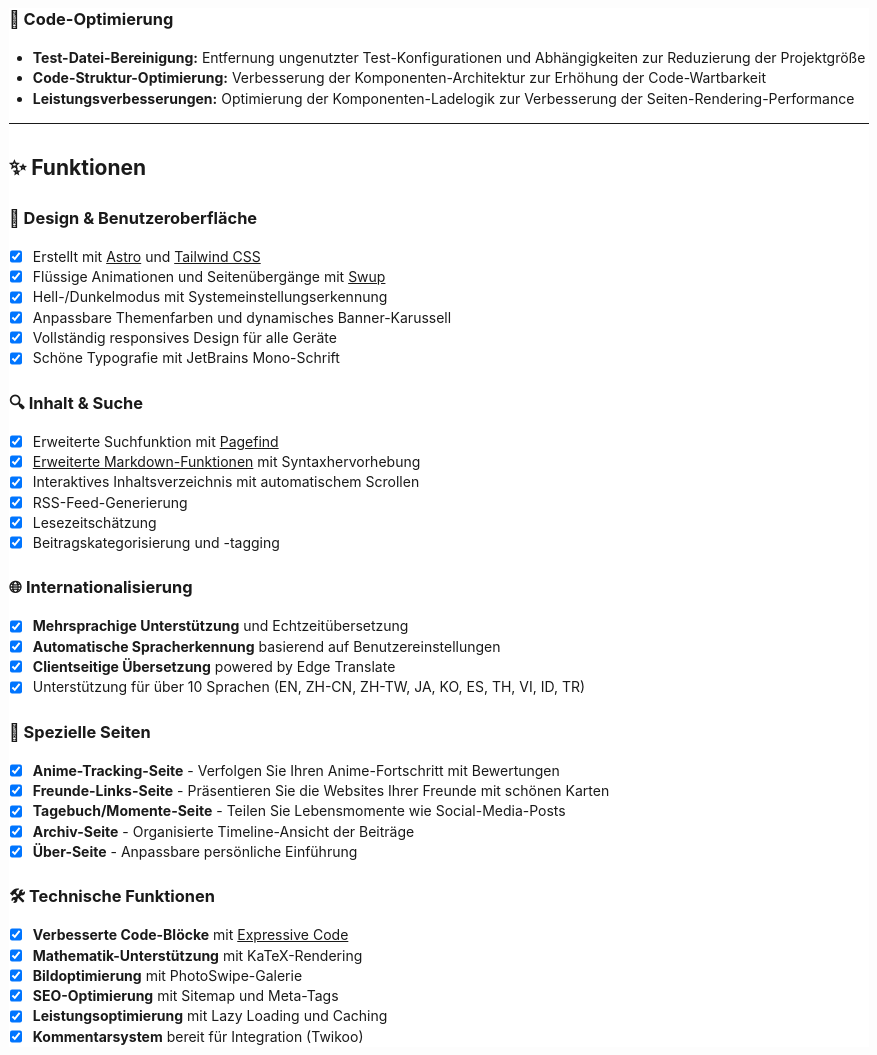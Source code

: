 ### 🧹 Code-Optimierung
- **Test-Datei-Bereinigung:** Entfernung ungenutzter Test-Konfigurationen und Abhängigkeiten zur Reduzierung der Projektgröße
- **Code-Struktur-Optimierung:** Verbesserung der Komponenten-Architektur zur Erhöhung der Code-Wartbarkeit
- **Leistungsverbesserungen:** Optimierung der Komponenten-Ladelogik zur Verbesserung der Seiten-Rendering-Performance

---

## ✨ Funktionen

### 🎨 Design & Benutzeroberfläche
- [x] Erstellt mit [Astro](https://astro.build) und [Tailwind CSS](https://tailwindcss.com)
- [x] Flüssige Animationen und Seitenübergänge mit [Swup](https://swup.js.org/)
- [x] Hell-/Dunkelmodus mit Systemeinstellungserkennung
- [x] Anpassbare Themenfarben und dynamisches Banner-Karussell
- [x] Vollständig responsives Design für alle Geräte
- [x] Schöne Typografie mit JetBrains Mono-Schrift

### 🔍 Inhalt & Suche
- [x] Erweiterte Suchfunktion mit [Pagefind](https://pagefind.app/)
- [x] [Erweiterte Markdown-Funktionen](#-erweiterte-markdown-syntax) mit Syntaxhervorhebung
- [x] Interaktives Inhaltsverzeichnis mit automatischem Scrollen
- [x] RSS-Feed-Generierung
- [x] Lesezeitschätzung
- [x] Beitragskategorisierung und -tagging

### 🌐 Internationalisierung
- [x] **Mehrsprachige Unterstützung** und Echtzeitübersetzung
- [x] **Automatische Spracherkennung** basierend auf Benutzereinstellungen
- [x] **Clientseitige Übersetzung** powered by Edge Translate
- [x] Unterstützung für über 10 Sprachen (EN, ZH-CN, ZH-TW, JA, KO, ES, TH, VI, ID, TR)

### 📱 Spezielle Seiten
- [x] **Anime-Tracking-Seite** - Verfolgen Sie Ihren Anime-Fortschritt mit Bewertungen
- [x] **Freunde-Links-Seite** - Präsentieren Sie die Websites Ihrer Freunde mit schönen Karten
- [x] **Tagebuch/Momente-Seite** - Teilen Sie Lebensmomente wie Social-Media-Posts
- [x] **Archiv-Seite** - Organisierte Timeline-Ansicht der Beiträge
- [x] **Über-Seite** - Anpassbare persönliche Einführung

### 🛠 Technische Funktionen
- [x] **Verbesserte Code-Blöcke** mit [Expressive Code](https://expressive-code.com/)
- [x] **Mathematik-Unterstützung** mit KaTeX-Rendering
- [x] **Bildoptimierung** mit PhotoSwipe-Galerie
- [x] **SEO-Optimierung** mit Sitemap und Meta-Tags
- [x] **Leistungsoptimierung** mit Lazy Loading und Caching
- [x] **Kommentarsystem** bereit für Integration (Twikoo)
